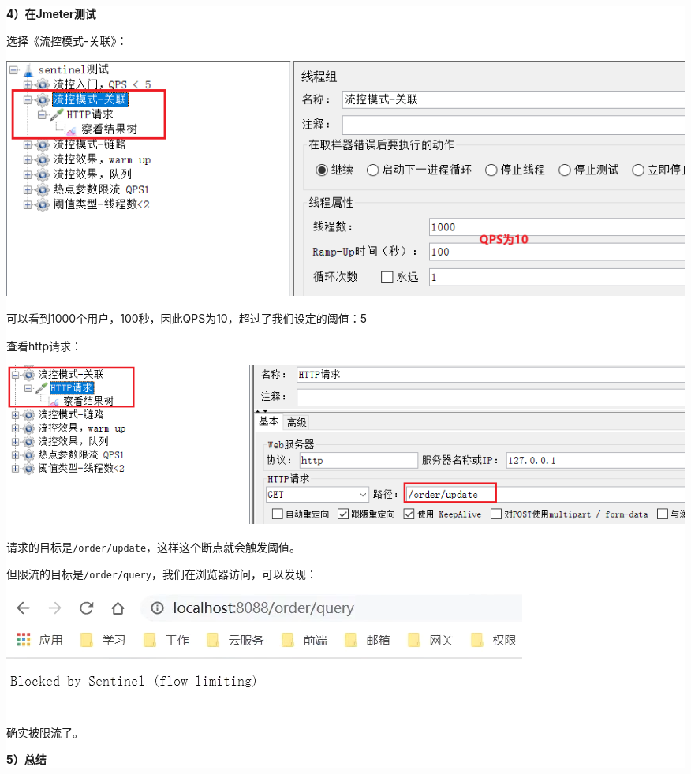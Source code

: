 **4）在Jmeter测试**

选择《流控模式-关联》：

![image-20210716102416266](assets/image-20210716102416266.png)

可以看到1000个用户，100秒，因此QPS为10，超过了我们设定的阈值：5

查看http请求：

![image-20210716102532554](assets/image-20210716102532554.png)

请求的目标是`/order/update`，这样这个断点就会触发阈值。

但限流的目标是`/order/query`，我们在浏览器访问，可以发现：

![image-20210716102636030](assets/image-20210716102636030.png)

确实被限流了。

**5）总结**
